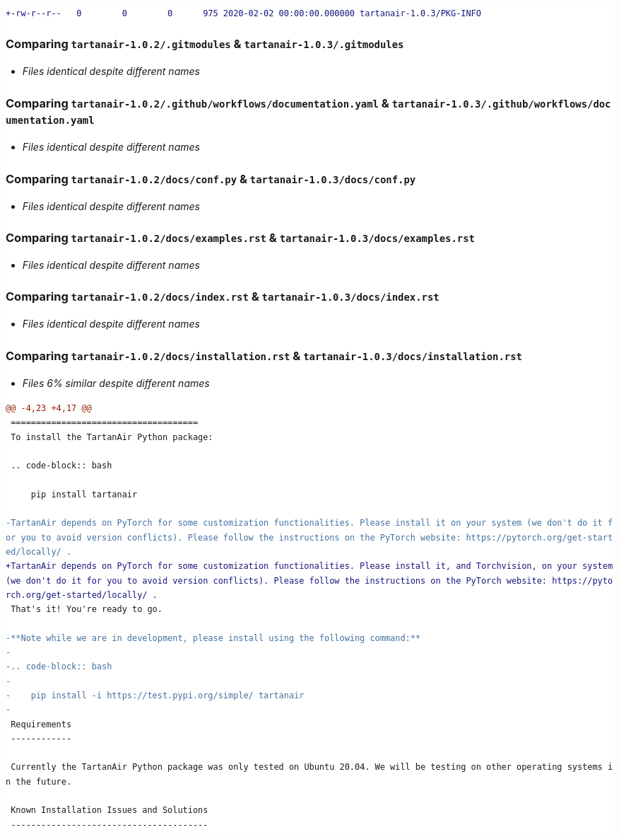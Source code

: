 ```diff
+-rw-r--r--   0        0        0      975 2020-02-02 00:00:00.000000 tartanair-1.0.3/PKG-INFO
```

### Comparing `tartanair-1.0.2/.gitmodules` & `tartanair-1.0.3/.gitmodules`

 * *Files identical despite different names*

### Comparing `tartanair-1.0.2/.github/workflows/documentation.yaml` & `tartanair-1.0.3/.github/workflows/documentation.yaml`

 * *Files identical despite different names*

### Comparing `tartanair-1.0.2/docs/conf.py` & `tartanair-1.0.3/docs/conf.py`

 * *Files identical despite different names*

### Comparing `tartanair-1.0.2/docs/examples.rst` & `tartanair-1.0.3/docs/examples.rst`

 * *Files identical despite different names*

### Comparing `tartanair-1.0.2/docs/index.rst` & `tartanair-1.0.3/docs/index.rst`

 * *Files identical despite different names*

### Comparing `tartanair-1.0.2/docs/installation.rst` & `tartanair-1.0.3/docs/installation.rst`

 * *Files 6% similar despite different names*

```diff
@@ -4,23 +4,17 @@
 =====================================
 To install the TartanAir Python package:
 
 .. code-block:: bash
 
     pip install tartanair
 
-TartanAir depends on PyTorch for some customization functionalities. Please install it on your system (we don't do it for you to avoid version conflicts). Please follow the instructions on the PyTorch website: https://pytorch.org/get-started/locally/ .
+TartanAir depends on PyTorch for some customization functionalities. Please install it, and Torchvision, on your system (we don't do it for you to avoid version conflicts). Please follow the instructions on the PyTorch website: https://pytorch.org/get-started/locally/ .
 That's it! You're ready to go.
 
-**Note while we are in development, please install using the following command:**   
-
-.. code-block:: bash
-
-    pip install -i https://test.pypi.org/simple/ tartanair
-
 Requirements
 ------------
 
 Currently the TartanAir Python package was only tested on Ubuntu 20.04. We will be testing on other operating systems in the future.
 
 Known Installation Issues and Solutions
 ---------------------------------------
```